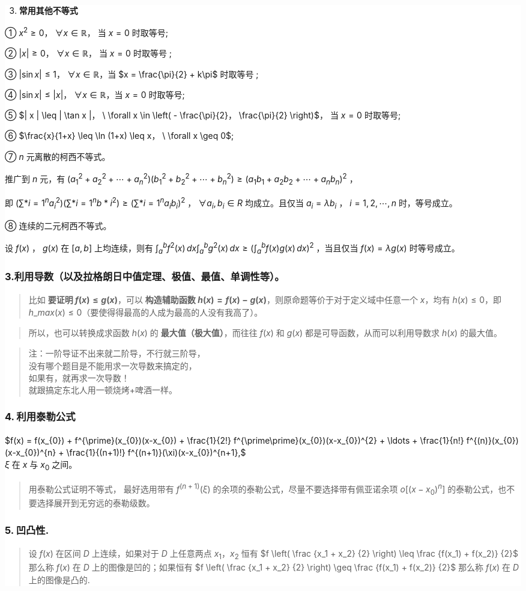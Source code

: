 3. **常用其他不等式**

① $x^2 \geq 0， \ \forall x \in \mathbb{R}$， 当 $x = 0$ 时取等号;

② $|x| \geq 0， \ \forall x \in \mathbb{R}$， 当 $x = 0$ 时取等号 ;

③ $| \sin x | \leq 1， \ \forall x \in \mathbb{R}$，当 $x = \frac{\pi}{2} + k\pi$ 时取等号 ;

④ $| \sin x | \leq |x|， \ \forall x \in \mathbb{R}$，当 $x = 0$ 时取等号;

⑤ $| x | \leq | \tan x |， \ \forall x \in \left( - \frac{\pi}{2}， \frac{\pi}{2} \right)$， 当 $x = 0$ 时取等号;

⑥ $\frac{x}{1+x} \leq \ln (1+x) \leq x， \ \forall x \geq 0$;

⑦ $n$ 元离散的柯西不等式。

推广到 $n$ 元，有 $\left( a_1^2 + a_2^2 + \cdots + a_n^2 \right) \left( b_1^2 + b_2^2 + \cdots + b_n^2 \right) \geq \left( a_1 b_1 + a_2 b_2 + \cdots + a_n b_n \right)^2$ ，

即 $\left( \sum*{i=1}^n a_i^2 \right) \left( \sum*{i=1}^n b*i^2 \right) \geq \left( \sum*{i=1}^n a_i b_i \right)^2$ ， $\forall a_i , b_i \in R$ 均成立。且仅当 $a_i = \lambda b_i$ ， $i = 1 , 2 , \cdots , n$ 时，等号成立。

⑧ 连续的二元柯西不等式。

设 $f(x)$ ， $g(x)$ 在 $[a , b]$ 上均连续，则有 $\int_a^b f^2(x) \, dx \int_a^b g^2(x) \, dx \geq \left( \int_a^b f(x) g(x) \, dx \right)^2$ ，当且仅当 $f(x) = \lambda g(x)$ 时等号成立。

### 3.利用导数（以及拉格朗日中值定理、极值、最值、单调性等）。

> 比如 **要证明 $f(x) \leq g(x)$**，可以 **构造辅助函数 $h(x) = f(x) - g(x)$**，则原命题等价于对于定义域中任意一个 $x$，均有 $h(x) \leq 0$，即 $h\_{max} (x) \leq 0$（要使得得最高的人成为最高的人没有我高了）。

> 所以，也可以转换成求函数 $h(x)$ 的 **最大值（极大值）**，而往往 $f(x)$ 和 $g(x)$ 都是可导函数，从而可以利用导数求 $h(x)$ 的最大值。

> 注：一阶导证不出来就二阶导，不行就三阶导，  
> 没有哪个题目是不能用求一次导数来搞定的，  
> 如果有，就再求一次导数！  
> 就跟搞定东北人用一顿烧烤+啤酒一样。

### 4. 利用泰勒公式

$f(x) = f(x_{0}) + f^{\prime}(x_{0})(x-x_{0}) + \frac{1}{2!} f^{\prime\prime}(x_{0})(x-x_{0})^{2} + \ldots + \frac{1}{n!} f^{(n)}(x_{0})(x-x_{0})^{n} + \frac{1}{(n+1)!} f^{(n+1)}(\xi)(x-x_{0})^{n+1},$  
$\xi$ 在 $x$ 与 $x_{0}$ 之间。

> 用泰勒公式证明不等式， 最好选用带有 $f^{(n+1)}(\xi)$ 的余项的泰勒公式，尽量不要选择带有佩亚诺余项 $o \left[ (x-x_{0})^{n} \right]$ 的泰勒公式，也不要选择展开到无穷远的泰勒级数。

### 5. 凹凸性.

> 设 $f(x)$ 在区间 $D$ 上连续，如果对于 $D$ 上任意两点 $x_1$，$x_2$ 恒有
> $f \left( \frac {x_1 + x_2} {2} \right) \leq \frac {f(x_1) + f(x_2)} {2}$ 那么称 $f(x)$ 在 $D$ 上的图像是凹的；如果恒有
> $f \left( \frac {x_1 + x_2} {2} \right) \geq \frac {f(x_1) + f(x_2)} {2}$ 那么称 $f(x)$ 在 $D$ 上的图像是凸的.

